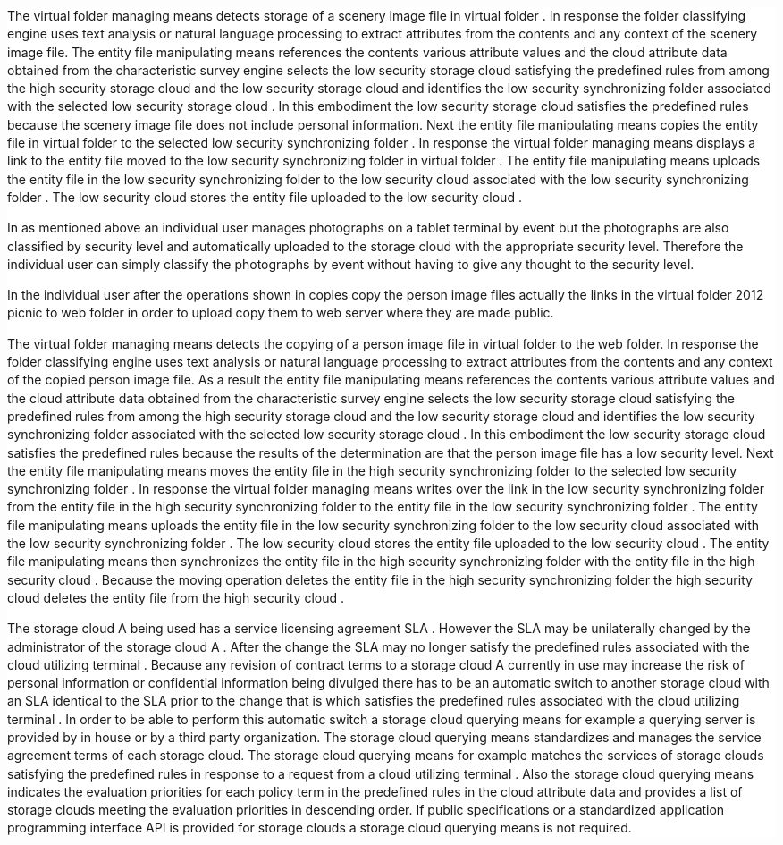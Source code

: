 The virtual folder managing means detects storage of a scenery image file in virtual folder . In response the folder classifying engine uses text analysis or natural language processing to extract attributes from the contents and any context of the scenery image file. The entity file manipulating means references the contents various attribute values and the cloud attribute data obtained from the characteristic survey engine selects the low security storage cloud satisfying the predefined rules from among the high security storage cloud and the low security storage cloud and identifies the low security synchronizing folder associated with the selected low security storage cloud . In this embodiment the low security storage cloud satisfies the predefined rules because the scenery image file does not include personal information. Next the entity file manipulating means copies the entity file in virtual folder to the selected low security synchronizing folder . In response the virtual folder managing means displays a link to the entity file moved to the low security synchronizing folder in virtual folder . The entity file manipulating means uploads the entity file in the low security synchronizing folder to the low security cloud associated with the low security synchronizing folder . The low security cloud stores the entity file uploaded to the low security cloud .

In as mentioned above an individual user manages photographs on a tablet terminal by event but the photographs are also classified by security level and automatically uploaded to the storage cloud with the appropriate security level. Therefore the individual user can simply classify the photographs by event without having to give any thought to the security level.

In the individual user after the operations shown in copies copy the person image files actually the links in the virtual folder 2012 picnic to web folder in order to upload copy them to web server where they are made public.

The virtual folder managing means detects the copying of a person image file in virtual folder to the web folder. In response the folder classifying engine uses text analysis or natural language processing to extract attributes from the contents and any context of the copied person image file. As a result the entity file manipulating means references the contents various attribute values and the cloud attribute data obtained from the characteristic survey engine selects the low security storage cloud satisfying the predefined rules from among the high security storage cloud and the low security storage cloud and identifies the low security synchronizing folder associated with the selected low security storage cloud . In this embodiment the low security storage cloud satisfies the predefined rules because the results of the determination are that the person image file has a low security level. Next the entity file manipulating means moves the entity file in the high security synchronizing folder to the selected low security synchronizing folder . In response the virtual folder managing means writes over the link in the low security synchronizing folder from the entity file in the high security synchronizing folder to the entity file in the low security synchronizing folder . The entity file manipulating means uploads the entity file in the low security synchronizing folder to the low security cloud associated with the low security synchronizing folder . The low security cloud stores the entity file uploaded to the low security cloud . The entity file manipulating means then synchronizes the entity file in the high security synchronizing folder with the entity file in the high security cloud . Because the moving operation deletes the entity file in the high security synchronizing folder the high security cloud deletes the entity file from the high security cloud .

The storage cloud A being used has a service licensing agreement SLA . However the SLA may be unilaterally changed by the administrator of the storage cloud A . After the change the SLA may no longer satisfy the predefined rules associated with the cloud utilizing terminal . Because any revision of contract terms to a storage cloud A currently in use may increase the risk of personal information or confidential information being divulged there has to be an automatic switch to another storage cloud with an SLA identical to the SLA prior to the change that is which satisfies the predefined rules associated with the cloud utilizing terminal . In order to be able to perform this automatic switch a storage cloud querying means for example a querying server is provided by in house or by a third party organization. The storage cloud querying means standardizes and manages the service agreement terms of each storage cloud. The storage cloud querying means for example matches the services of storage clouds satisfying the predefined rules in response to a request from a cloud utilizing terminal . Also the storage cloud querying means indicates the evaluation priorities for each policy term in the predefined rules in the cloud attribute data and provides a list of storage clouds meeting the evaluation priorities in descending order. If public specifications or a standardized application programming interface API is provided for storage clouds a storage cloud querying means is not required.
